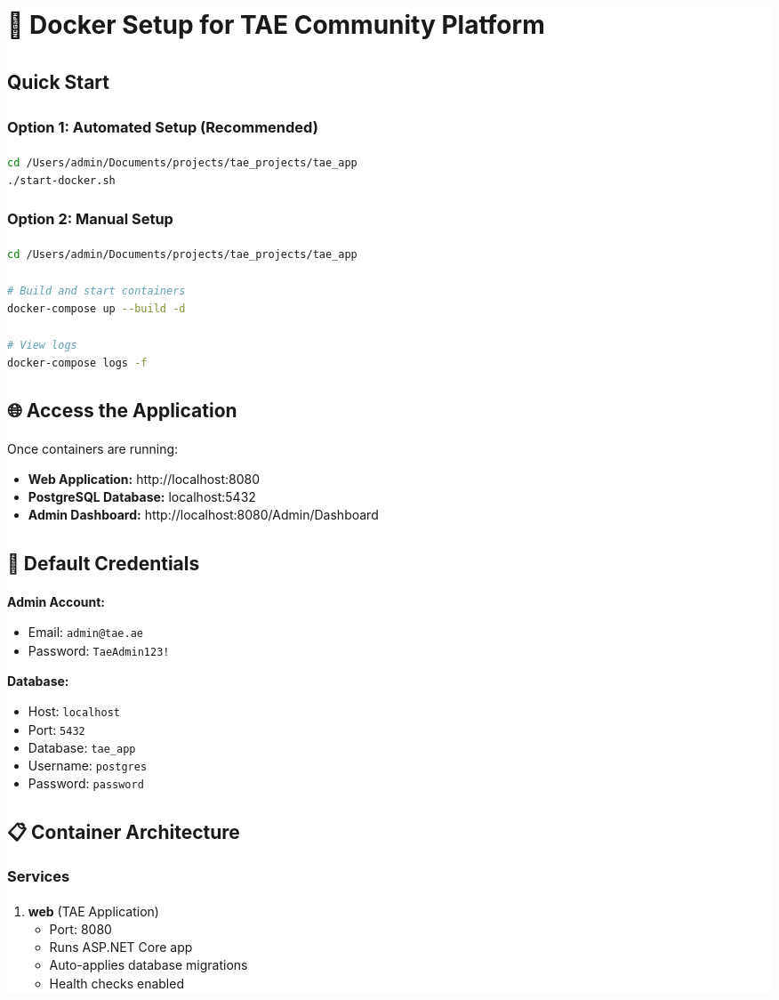 # 🐳 Docker Setup for TAE Community Platform

## Quick Start

### Option 1: Automated Setup (Recommended)
```bash
cd /Users/admin/Documents/projects/tae_projects/tae_app
./start-docker.sh
```

### Option 2: Manual Setup
```bash
cd /Users/admin/Documents/projects/tae_projects/tae_app

# Build and start containers
docker-compose up --build -d

# View logs
docker-compose logs -f
```

## 🌐 Access the Application

Once containers are running:

- **Web Application:** http://localhost:8080
- **PostgreSQL Database:** localhost:5432
- **Admin Dashboard:** http://localhost:8080/Admin/Dashboard

## 🔐 Default Credentials

**Admin Account:**
- Email: `admin@tae.ae`
- Password: `TaeAdmin123!`

**Database:**
- Host: `localhost`
- Port: `5432`
- Database: `tae_app`
- Username: `postgres`
- Password: `password`

## 📋 Container Architecture

### Services

1. **web** (TAE Application)
   - Port: 8080
   - Runs ASP.NET Core app
   - Auto-applies database migrations
   - Health checks enabled
